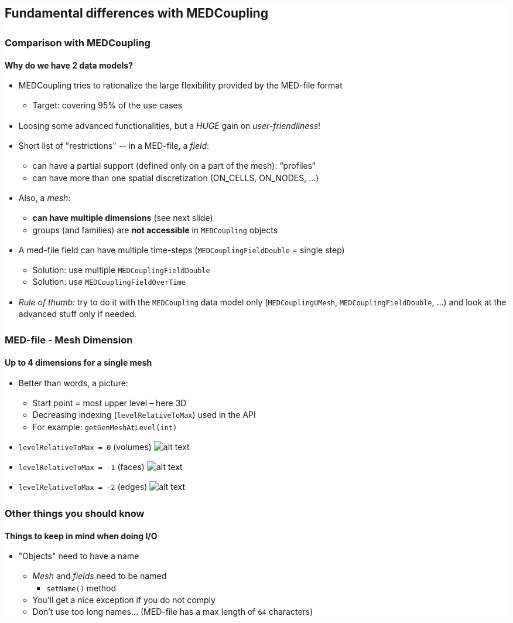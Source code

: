 ## Fundamental differences with MEDCoupling

### Comparison with MEDCoupling

**Why do we have 2 data models?**

- MEDCoupling tries to rationalize the large flexibility provided by the MED-file format

  - Target: covering 95% of the use cases

- Loosing some advanced functionalities, but a _HUGE_ gain on _user-friendliness_!
- Short list of "restrictions" -- in a MED-file, a _field_:
  - can have a partial support (defined only on a part of the mesh): “profiles“
  - can have more than one spatial discretization (ON_CELLS, ON_NODES, …)
- Also, a _mesh_:

  - **can have multiple dimensions** (see next slide)
  - groups (and families) are **not accessible** in `MEDCoupling` objects

- A med-file field can have multiple time-steps (`MEDCouplingFieldDouble` = single step)

  - Solution: use multiple `MEDCouplingFieldDouble`
  - Solution: use `MEDCouplingFieldOverTime`

- _Rule of thumb:_ try to do it with the `MEDCoupling` data model only (`MEDCouplingUMesh`, `MEDCouplingFieldDouble`, …) and look at the advanced stuff only if needed.

### MED-file - Mesh Dimension

**Up to 4 dimensions for a single mesh**

- Better than words, a picture:

  - Start point = most upper level – here 3D
  - Decreasing indexing (`levelRelativeToMax`) used in the API
  - For example: `getGenMeshAtLevel(int)`

- `levelRelativeToMax = 0` (volumes)
  ![alt text](pictures/2-medloader/image39.png)

- `levelRelativeToMax = -1` (faces)
  ![alt text](pictures/2-medloader/image40.png)

- `levelRelativeToMax = -2` (edges)
  ![alt text](pictures/2-medloader/image41.png)

### Other things you should know

**Things to keep in mind when doing I/O**

- "Objects" need to have a name

  - _Mesh_ and _fields_ need to be named
    - `setName()` method
  - You’ll get a nice exception if you do not comply
  - Don’t use too long names… (MED-file has a max length of `64` characters)
